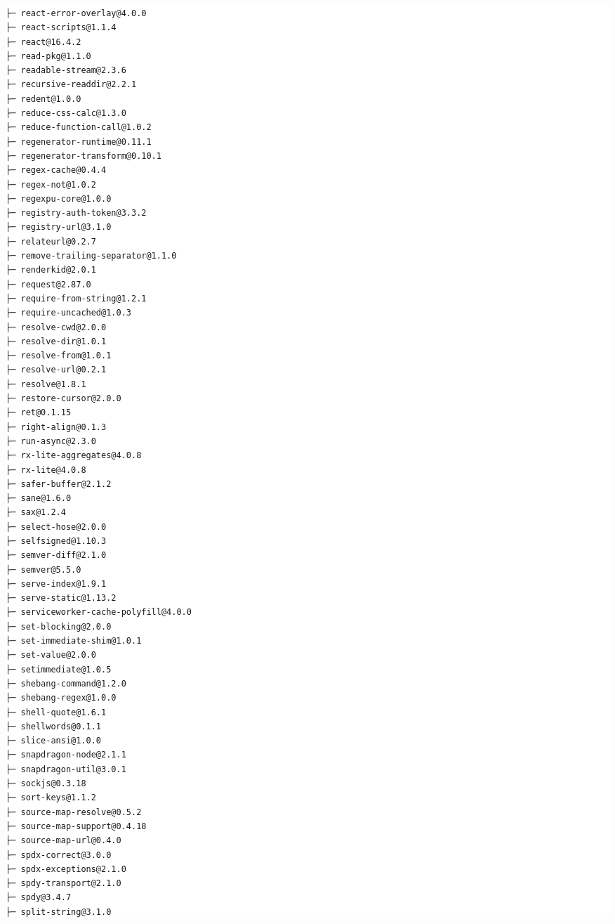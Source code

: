     ├─ react-error-overlay@4.0.0
    ├─ react-scripts@1.1.4
    ├─ react@16.4.2
    ├─ read-pkg@1.1.0
    ├─ readable-stream@2.3.6
    ├─ recursive-readdir@2.2.1
    ├─ redent@1.0.0
    ├─ reduce-css-calc@1.3.0
    ├─ reduce-function-call@1.0.2
    ├─ regenerator-runtime@0.11.1
    ├─ regenerator-transform@0.10.1
    ├─ regex-cache@0.4.4
    ├─ regex-not@1.0.2
    ├─ regexpu-core@1.0.0
    ├─ registry-auth-token@3.3.2
    ├─ registry-url@3.1.0
    ├─ relateurl@0.2.7
    ├─ remove-trailing-separator@1.1.0
    ├─ renderkid@2.0.1
    ├─ request@2.87.0
    ├─ require-from-string@1.2.1
    ├─ require-uncached@1.0.3
    ├─ resolve-cwd@2.0.0
    ├─ resolve-dir@1.0.1
    ├─ resolve-from@1.0.1
    ├─ resolve-url@0.2.1
    ├─ resolve@1.8.1
    ├─ restore-cursor@2.0.0
    ├─ ret@0.1.15
    ├─ right-align@0.1.3
    ├─ run-async@2.3.0
    ├─ rx-lite-aggregates@4.0.8
    ├─ rx-lite@4.0.8
    ├─ safer-buffer@2.1.2
    ├─ sane@1.6.0
    ├─ sax@1.2.4
    ├─ select-hose@2.0.0
    ├─ selfsigned@1.10.3
    ├─ semver-diff@2.1.0
    ├─ semver@5.5.0
    ├─ serve-index@1.9.1
    ├─ serve-static@1.13.2
    ├─ serviceworker-cache-polyfill@4.0.0
    ├─ set-blocking@2.0.0
    ├─ set-immediate-shim@1.0.1
    ├─ set-value@2.0.0
    ├─ setimmediate@1.0.5
    ├─ shebang-command@1.2.0
    ├─ shebang-regex@1.0.0
    ├─ shell-quote@1.6.1
    ├─ shellwords@0.1.1
    ├─ slice-ansi@1.0.0
    ├─ snapdragon-node@2.1.1
    ├─ snapdragon-util@3.0.1
    ├─ sockjs@0.3.18
    ├─ sort-keys@1.1.2
    ├─ source-map-resolve@0.5.2
    ├─ source-map-support@0.4.18
    ├─ source-map-url@0.4.0
    ├─ spdx-correct@3.0.0
    ├─ spdx-exceptions@2.1.0
    ├─ spdy-transport@2.1.0
    ├─ spdy@3.4.7
    ├─ split-string@3.1.0